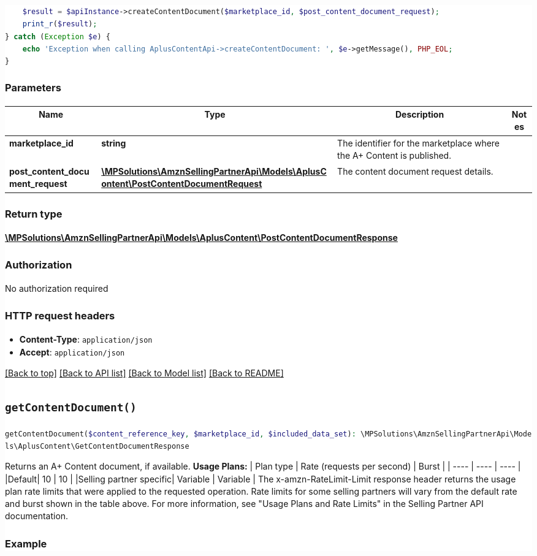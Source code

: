 ```php
    $result = $apiInstance->createContentDocument($marketplace_id, $post_content_document_request);
    print_r($result);
} catch (Exception $e) {
    echo 'Exception when calling AplusContentApi->createContentDocument: ', $e->getMessage(), PHP_EOL;
}
```

### Parameters

Name | Type | Description  | Notes
------------- | ------------- | ------------- | -------------
 **marketplace_id** | **string**| The identifier for the marketplace where the A+ Content is published. |
 **post_content_document_request** | [**\MPSolutions\AmznSellingPartnerApi\Models\AplusContent\PostContentDocumentRequest**](../Model/PostContentDocumentRequest.md)| The content document request details. |

### Return type

[**\MPSolutions\AmznSellingPartnerApi\Models\AplusContent\PostContentDocumentResponse**](../Model/PostContentDocumentResponse.md)

### Authorization

No authorization required

### HTTP request headers

- **Content-Type**: `application/json`
- **Accept**: `application/json`

[[Back to top]](#) [[Back to API list]](../../README.md#endpoints)
[[Back to Model list]](../../README.md#models)
[[Back to README]](../../README.md)

## `getContentDocument()`

```php
getContentDocument($content_reference_key, $marketplace_id, $included_data_set): \MPSolutions\AmznSellingPartnerApi\Models\AplusContent\GetContentDocumentResponse
```



Returns an A+ Content document, if available.  **Usage Plans:**  | Plan type | Rate (requests per second) | Burst | | ---- | ---- | ---- | |Default| 10 | 10 | |Selling partner specific| Variable | Variable |  The x-amzn-RateLimit-Limit response header returns the usage plan rate limits that were applied to the requested operation. Rate limits for some selling partners will vary from the default rate and burst shown in the table above. For more information, see \"Usage Plans and Rate Limits\" in the Selling Partner API documentation.

### Example
